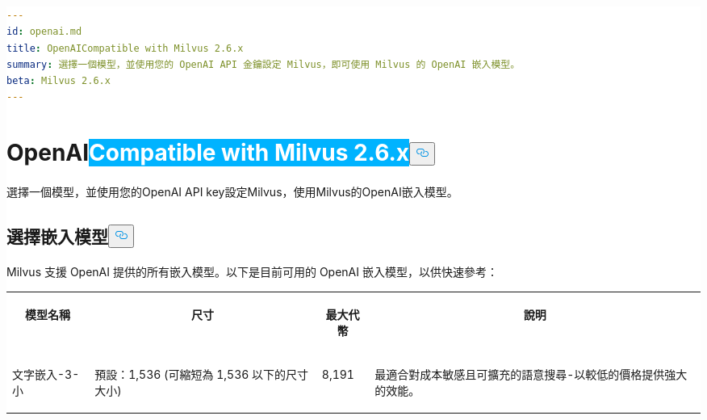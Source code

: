 ```yaml
---
id: openai.md
title: OpenAICompatible with Milvus 2.6.x
summary: 選擇一個模型，並使用您的 OpenAI API 金鑰設定 Milvus，即可使用 Milvus 的 OpenAI 嵌入模型。
beta: Milvus 2.6.x
---
```

<h1 id="OpenAI" class="common-anchor-header">OpenAI<span class="beta-tag" style="background-color:rgb(0, 179, 255);color:white" translate="no">Compatible with Milvus 2.6.x</span><button data-href="#OpenAI" class="anchor-icon" translate="no">
      <svg translate="no"
        aria-hidden="true"
        focusable="false"
        height="20"
        version="1.1"
        viewBox="0 0 16 16"
        width="16"
      >
        <path
          fill="#0092E4"
          fill-rule="evenodd"
          d="M4 9h1v1H4c-1.5 0-3-1.69-3-3.5S2.55 3 4 3h4c1.45 0 3 1.69 3 3.5 0 1.41-.91 2.72-2 3.25V8.59c.58-.45 1-1.27 1-2.09C10 5.22 8.98 4 8 4H4c-.98 0-2 1.22-2 2.5S3 9 4 9zm9-3h-1v1h1c1 0 2 1.22 2 2.5S13.98 12 13 12H9c-.98 0-2-1.22-2-2.5 0-.83.42-1.64 1-2.09V6.25c-1.09.53-2 1.84-2 3.25C6 11.31 7.55 13 9 13h4c1.45 0 3-1.69 3-3.5S14.5 6 13 6z"
        ></path>
      </svg>
    </button></h1><p>選擇一個模型，並使用您的OpenAI API key設定Milvus，使用Milvus的OpenAI嵌入模型。</p>
<h2 id="Choose-an-embedding-model" class="common-anchor-header">選擇嵌入模型<button data-href="#Choose-an-embedding-model" class="anchor-icon" translate="no">
      <svg translate="no"
        aria-hidden="true"
        focusable="false"
        height="20"
        version="1.1"
        viewBox="0 0 16 16"
        width="16"
      >
        <path
          fill="#0092E4"
          fill-rule="evenodd"
          d="M4 9h1v1H4c-1.5 0-3-1.69-3-3.5S2.55 3 4 3h4c1.45 0 3 1.69 3 3.5 0 1.41-.91 2.72-2 3.25V8.59c.58-.45 1-1.27 1-2.09C10 5.22 8.98 4 8 4H4c-.98 0-2 1.22-2 2.5S3 9 4 9zm9-3h-1v1h1c1 0 2 1.22 2 2.5S13.98 12 13 12H9c-.98 0-2-1.22-2-2.5 0-.83.42-1.64 1-2.09V6.25c-1.09.53-2 1.84-2 3.25C6 11.31 7.55 13 9 13h4c1.45 0 3-1.69 3-3.5S14.5 6 13 6z"
        ></path>
      </svg>
    </button></h2><p>Milvus 支援 OpenAI 提供的所有嵌入模型。以下是目前可用的 OpenAI 嵌入模型，以供快速參考：</p>
<table>
   <tr>
     <th><p>模型名稱</p></th>
     <th><p>尺寸</p></th>
     <th><p>最大代幣</p></th>
     <th><p>說明</p></th>
   </tr>
   <tr>
     <td><p>文字嵌入-3-小</p></td>
     <td><p>預設：1,536 (可縮短為 1,536 以下的尺寸大小)</p></td>
     <td><p>8,191</p></td>
     <td><p>最適合對成本敏感且可擴充的語意搜尋-以較低的價格提供強大的效能。</p></td>
   </tr>
   <tr>